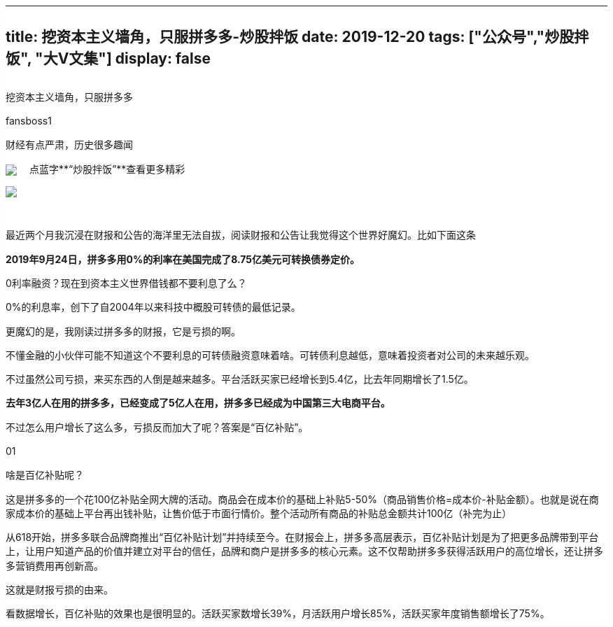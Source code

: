 
---
title:   挖资本主义墙角，只服拼多多-炒股拌饭
date: 2019-12-20
tags: ["公众号","炒股拌饭", "大V文集"]
display: false
---


## 



挖资本主义墙角，只服拼多多




fansboss1




财经有点严肃，历史很多趣闻


<img class="__bg_gif" data-ratio="1" data-type="gif" data-w="400" src="https://mmbiz.qpic.cn/mmbiz_gif/Lvm6UAoJibrP9JEWQRXR3swLXRYlFicicbg2q6gYPiapiaCkPr8GibxibGO0jcDe76cnAUJ3KBkCmyTIZBueDAOslJ0Zw/640?wx_fmt=gif" style="margin-right: auto;margin-left: auto;font-size: 16px;text-align: left;border-width: 0px;border-color: currentcolor;text-indent: 2em;letter-spacing: 1px;font-family: 微软雅黑, sans-serif;vertical-align: middle;display: inline-block;overflow-wrap: break-word;box-sizing: border-box !important;word-wrap: break-word !important;visibility: visible !important;width: 30px !important;"/>&nbsp;点蓝字**“炒股拌饭”**查看更多精彩

<img class="rich_pages " data-ratio="0.75" data-type="jpeg" data-w="1280" data-s="300,640" data-copyright="0" src="https://mmbiz.qpic.cn/mmbiz_jpg/BSbL23YpK40hWPuVyEibKyjq1zibDI27HSoszFH0jC83AxGfpCpverojoKrDlIroPsyWEN4rgNJ2ql274ic4DNFsA/640?wx_fmt=jpeg" style="letter-spacing: 0.54px;text-align: left;text-indent: 0em;line-height: 27.2px;box-sizing: border-box !important;word-wrap: break-word !important;visibility: visible !important;width: 441px !important;"/>

# 

最近两个月我沉浸在财报和公告的海洋里无法自拔，阅读财报和公告让我觉得这个世界好魔幻。比如下面这条

**2019年9月24日，拼多多用0%的利率在美国完成了8.75亿美元可转换债券定价。**

0利率融资？现在到资本主义世界借钱都不要利息了么？

0%的利息率，创下了自2004年以来科技中概股可转债的最低记录。

更魔幻的是，我刚读过拼多多的财报，它是亏损的啊。

不懂金融的小伙伴可能不知道这个不要利息的可转债融资意味着啥。可转债利息越低，意味着投资者对公司的未来越乐观。

不过虽然公司亏损，来买东西的人倒是越来越多。平台活跃买家已经增长到5.4亿，比去年同期增长了1.5亿。

**去年3亿人在用的拼多多，已经变成了5亿人在用，拼多多已经成为中国第三大电商平台。**

不过怎么用户增长了这么多，亏损反而加大了呢？答案是“百亿补贴”。



01

啥是百亿补贴呢？

这是拼多多的一个花100亿补贴全网大牌的活动。商品会在成本价的基础上补贴5-50%（商品销售价格=成本价-补贴金额）。也就是说在商家成本价的基础上平台再出钱补贴，让售价低于市面行情价。整个活动所有商品的补贴总金额共计100亿（补完为止）

从618开始，拼多多联合品牌商推出“百亿补贴计划”并持续至今。在财报会上，拼多多高层表示，百亿补贴计划是为了把更多品牌带到平台上，让用户知道产品的价值并建立对平台的信任，品牌和商户是拼多多的核心元素。这不仅帮助拼多多获得活跃用户的高位增长，还让拼多多营销费用再创新高。

这就是财报亏损的由来。

看数据增长，百亿补贴的效果也是很明显的。活跃买家数增长39%，月活跃用户增长85%，活跃买家年度销售额增长了75%。
